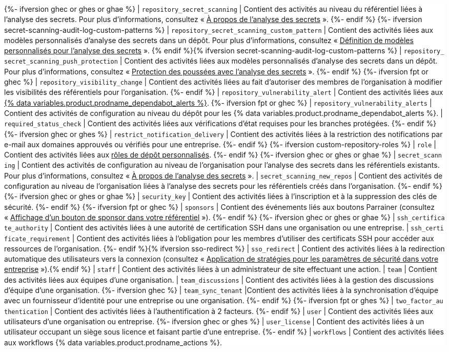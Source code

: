 {%- ifversion ghec or ghes or ghae %} | `repository_secret_scanning`  | Contient des activités au niveau du référentiel liées à l’analyse des secrets. Pour plus d’informations, consultez « [À propos de l’analyse des secrets](/github/administering-a-repository/about-secret-scanning) ».
{%- endif %} {%- ifversion secret-scanning-audit-log-custom-patterns %} | `repository_secret_scanning_custom_pattern` | Contient des activités liées aux modèles personnalisés d’analyse des secrets dans un dépôt. Pour plus d’informations, consultez « [Définition de modèles personnalisés pour l’analyse des secrets](/code-security/secret-scanning/defining-custom-patterns-for-secret-scanning) ». {% endif %}{% ifversion secret-scanning-audit-log-custom-patterns %} | `repository_secret_scanning_push_protection` | Contient des activités liées aux modèles personnalisés d’analyse des secrets dans un dépôt. Pour plus d’informations, consultez « [Protection des poussées avec l’analyse des secrets](/code-security/secret-scanning/protecting-pushes-with-secret-scanning) ».
{%- endif %} {%- ifversion fpt or ghec %} | `repository_visibility_change` | Contient des activités liées au fait d’autoriser des membres de l’organisation à modifier les visibilités des référentiels pour l’organisation.
{%- endif %} | `repository_vulnerability_alert`   | Contient des activités liées aux [{% data variables.product.prodname_dependabot_alerts %}](/code-security/dependabot/dependabot-alerts/about-dependabot-alerts).
{%- ifversion fpt or ghec %} | `repository_vulnerability_alerts` | Contient des activités de configuration au niveau du dépôt pour les {% data variables.product.prodname_dependabot_alerts %}.
| `required_status_check` | Contient des activités liées aux vérifications d’état requises pour les branches protégées.
{%- endif %} {%- ifversion ghec or ghes %} | `restrict_notification_delivery` | Contient des activités liées à la restriction des notifications par e-mail aux domaines approuvés ou vérifiés pour une entreprise.
{%- endif %} {%- ifversion custom-repository-roles %} | `role` | Contient des activités liées aux [rôles de dépôt personnalisés](/organizations/managing-peoples-access-to-your-organization-with-roles/managing-custom-repository-roles-for-an-organization).
{%- endif %} {%- ifversion ghec or ghes or ghae %} | `secret_scanning`   | Contient des activités de configuration au niveau de l’organisation pour l’analyse des secrets dans les référentiels existants. Pour plus d’informations, consultez « [À propos de l’analyse des secrets](/github/administering-a-repository/about-secret-scanning) ».
| `secret_scanning_new_repos` | Contient des activités de configuration au niveau de l’organisation liées à l’analyse des secrets pour les référentiels créés dans l’organisation.
{%- endif %} {%- ifversion ghec or ghes or ghae %} | `security_key` | Contient des activités liées à l’inscription et à la suppression des clés de sécurité.
{%- endif %} {%- ifversion fpt or ghec %} | `sponsors`  | Contient des événements liés aux boutons Parrainer (consultez « [Affichage d’un bouton de sponsor dans votre référentiel](/articles/displaying-a-sponsor-button-in-your-repository) »).
{%- endif %} {%- ifversion ghec or ghes or ghae %} | `ssh_certificate_authority` | Contient des activités liées à une autorité de certification SSH dans une organisation ou une entreprise.
| `ssh_certificate_requirement` | Contient des activités liées à l’obligation pour les membres d’utiliser des certificats SSH pour accéder aux ressources de l’organisation.
{%- endif %}{% ifversion sso-redirect %} | `sso_redirect` | Contient des activités liées à la redirection automatique des utilisateurs vers la connexion (consultez « [Application de stratégies pour les paramètres de sécurité dans votre entreprise](/admin/policies/enforcing-policies-for-your-enterprise/enforcing-policies-for-security-settings-in-your-enterprise#managing-sso-for-unauthenticated-users) »).{% endif %} | `staff` | Contient des activités liées à un administrateur de site effectuant une action.
| `team` | Contient des activités liées aux équipes d’une organisation.
| `team_discussions` | Contient des activités liées à la gestion des discussions d’équipe d’une organisation.
{%- ifversion ghec %} | `team_sync_tenant` |Contient des activités liées à la synchronisation d’équipe avec un fournisseur d’identité pour une entreprise ou une organisation.
{%- endif %} {%- ifversion fpt or ghes %} | `two_factor_authentication` | Contient des activités liées à l’authentification à 2 facteurs.
{%- endif %} | `user` | Contient des activités liées aux utilisateurs d’une organisation ou entreprise.
{%- ifversion ghec or ghes %} | `user_license` | Contient des activités liées à un utilisateur occupant un siège sous licence et faisant partie d’une entreprise.
{%- endif %} | `workflows`   | Contient des activités liées aux workflows {% data variables.product.prodname_actions %}.
